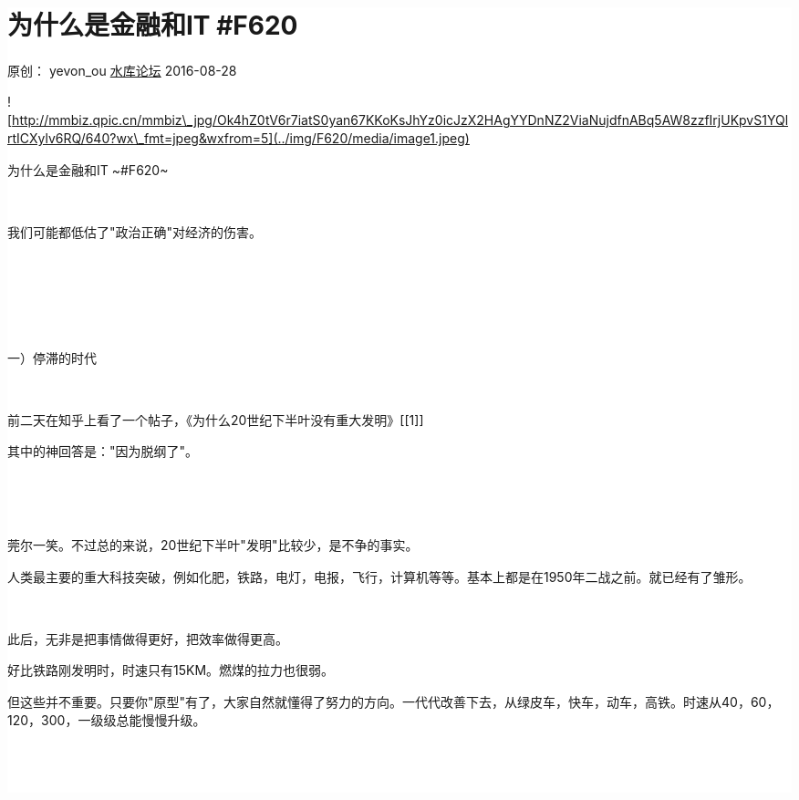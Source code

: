 # 为什么是金融和IT \#F620

原创： yevon\_ou [水库论坛](/) 2016-08-28

![http://mmbiz.qpic.cn/mmbiz\_jpg/Ok4hZ0tV6r7iatS0yan67KKoKsJhYz0icJzX2HAgYYDnNZ2ViaNujdfnABq5AW8zzfIrjUKpvS1YQlrtICXylv6RQ/640?wx\_fmt=jpeg&wxfrom=5](../img/F620/media/image1.jpeg)


为什么是金融和IT ~\#F620~

 

我们可能都低估了"政治正确"对经济的伤害。

 

 

 

一）停滞的时代

 

前二天在知乎上看了一个帖子，《为什么20世纪下半叶没有重大发明》[\[1\]]

其中的神回答是："因为脱纲了"。

 

 

莞尔一笑。不过总的来说，20世纪下半叶"发明"比较少，是不争的事实。

人类最主要的重大科技突破，例如化肥，铁路，电灯，电报，飞行，计算机等等。基本上都是在1950年二战之前。就已经有了雏形。

 

此后，无非是把事情做得更好，把效率做得更高。

好比铁路刚发明时，时速只有15KM。燃煤的拉力也很弱。

但这些并不重要。只要你"原型"有了，大家自然就懂得了努力的方向。一代代改善下去，从绿皮车，快车，动车，高铁。时速从40，60，120，300，一级级总能慢慢升级。

 

 
